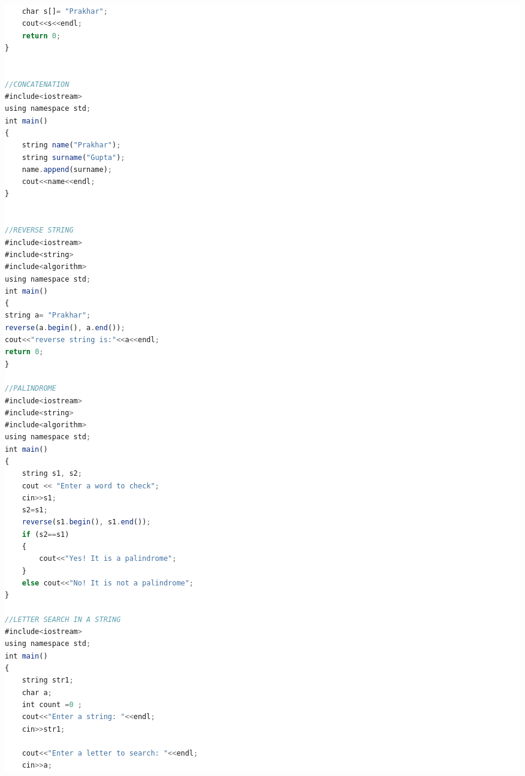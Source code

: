 ```javascript
    char s[]= "Prakhar";
    cout<<s<<endl;
    return 0;
}


//CONCATENATION
#include<iostream>
using namespace std;
int main() 
{
    string name("Prakhar");
    string surname("Gupta");
    name.append(surname);
    cout<<name<<endl;
}


//REVERSE STRING
#include<iostream>
#include<string>
#include<algorithm>
using namespace std;
int main()
{
string a= "Prakhar";
reverse(a.begin(), a.end());
cout<<"reverse string is:"<<a<<endl;
return 0;
}

//PALINDROME
#include<iostream>
#include<string>
#include<algorithm>
using namespace std;
int main() 
{
    string s1, s2;
    cout << "Enter a word to check";
    cin>>s1;
    s2=s1;
    reverse(s1.begin(), s1.end());
    if (s2==s1) 
    {
        cout<<"Yes! It is a palindrome";
    }
    else cout<<"No! It is not a palindrome";
}

//LETTER SEARCH IN A STRING
#include<iostream>
using namespace std;
int main()
{
    string str1;
    char a;
    int count =0 ;
    cout<<"Enter a string: "<<endl;
    cin>>str1;

    cout<<"Enter a letter to search: "<<endl;
    cin>>a;
```